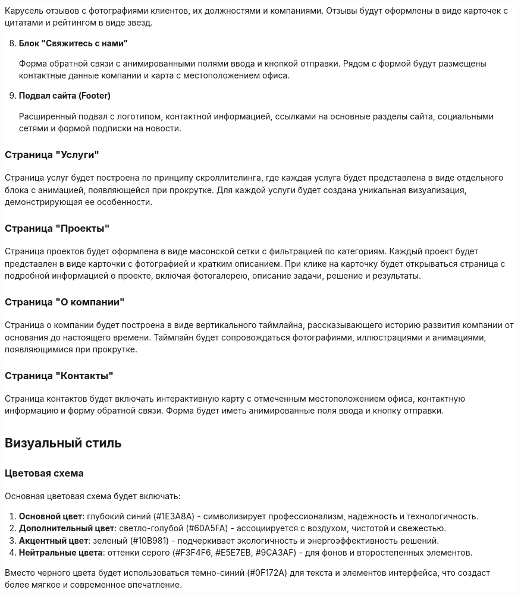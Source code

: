    Карусель отзывов с фотографиями клиентов, их должностями и компаниями. Отзывы будут оформлены в виде карточек с цитатами и рейтингом в виде звезд.

8. **Блок "Свяжитесь с нами"**
   
   Форма обратной связи с анимированными полями ввода и кнопкой отправки. Рядом с формой будут размещены контактные данные компании и карта с местоположением офиса.

9. **Подвал сайта (Footer)**
   
   Расширенный подвал с логотипом, контактной информацией, ссылками на основные разделы сайта, социальными сетями и формой подписки на новости.

### Страница "Услуги"

Страница услуг будет построена по принципу скроллителинга, где каждая услуга будет представлена в виде отдельного блока с анимацией, появляющейся при прокрутке. Для каждой услуги будет создана уникальная визуализация, демонстрирующая ее особенности.

### Страница "Проекты"

Страница проектов будет оформлена в виде масонской сетки с фильтрацией по категориям. Каждый проект будет представлен в виде карточки с фотографией и кратким описанием. При клике на карточку будет открываться страница с подробной информацией о проекте, включая фотогалерею, описание задачи, решение и результаты.

### Страница "О компании"

Страница о компании будет построена в виде вертикального таймлайна, рассказывающего историю развития компании от основания до настоящего времени. Таймлайн будет сопровождаться фотографиями, иллюстрациями и анимациями, появляющимися при прокрутке.

### Страница "Контакты"

Страница контактов будет включать интерактивную карту с отмеченным местоположением офиса, контактную информацию и форму обратной связи. Форма будет иметь анимированные поля ввода и кнопку отправки.

## Визуальный стиль

### Цветовая схема

Основная цветовая схема будет включать:

1. **Основной цвет**: глубокий синий (#1E3A8A) - символизирует профессионализм, надежность и технологичность.
2. **Дополнительный цвет**: светло-голубой (#60A5FA) - ассоциируется с воздухом, чистотой и свежестью.
3. **Акцентный цвет**: зеленый (#10B981) - подчеркивает экологичность и энергоэффективность решений.
4. **Нейтральные цвета**: оттенки серого (#F3F4F6, #E5E7EB, #9CA3AF) - для фонов и второстепенных элементов.

Вместо черного цвета будет использоваться темно-синий (#0F172A) для текста и элементов интерфейса, что создаст более мягкое и современное впечатление.
